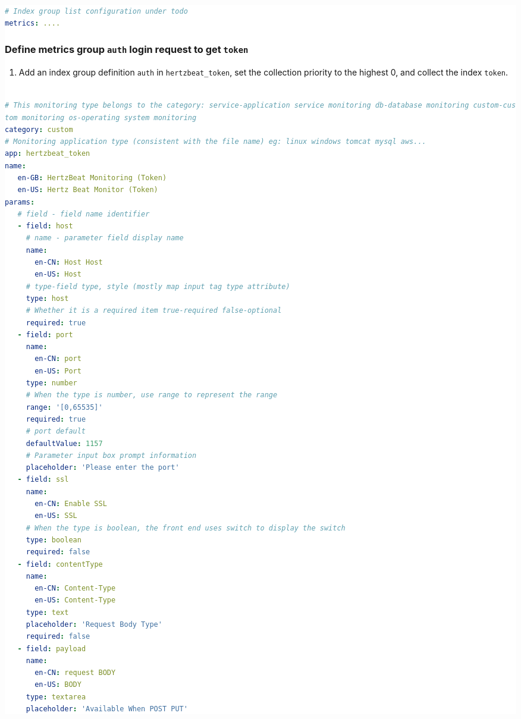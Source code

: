 ```yaml
# Index group list configuration under todo
metrics: ....

```

### Define metrics group `auth` login request to get `token`

1. Add an index group definition `auth` in `hertzbeat_token`, set the collection priority to the highest 0, and collect the index `token`.

```yaml

# This monitoring type belongs to the category: service-application service monitoring db-database monitoring custom-custom monitoring os-operating system monitoring
category: custom
# Monitoring application type (consistent with the file name) eg: linux windows tomcat mysql aws...
app: hertzbeat_token
name:
   en-GB: HertzBeat Monitoring (Token)
   en-US: Hertz Beat Monitor (Token)
params:
   # field - field name identifier
   - field: host
     # name - parameter field display name
     name:
       en-CN: Host Host
       en-US: Host
     # type-field type, style (mostly map input tag type attribute)
     type: host
     # Whether it is a required item true-required false-optional
     required: true
   - field: port
     name:
       en-CN: port
       en-US: Port
     type: number
     # When the type is number, use range to represent the range
     range: '[0,65535]'
     required: true
     # port default
     defaultValue: 1157
     # Parameter input box prompt information
     placeholder: 'Please enter the port'
   - field: ssl
     name:
       en-CN: Enable SSL
       en-US: SSL
     # When the type is boolean, the front end uses switch to display the switch
     type: boolean
     required: false
   - field: contentType
     name:
       en-CN: Content-Type
       en-US: Content-Type
     type: text
     placeholder: 'Request Body Type'
     required: false
   - field: payload
     name:
       en-CN: request BODY
       en-US: BODY
     type: textarea
     placeholder: 'Available When POST PUT'
```